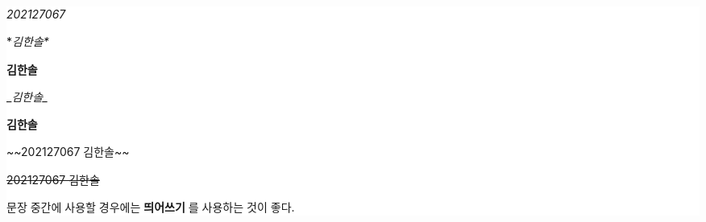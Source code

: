 _202127067_

\**김한솔\**

**김한솔**

\__김한솔\__

__김한솔__

\~~202127067 김한솔\~~

~~202127067 김한솔~~

문장 중간에 사용할 경우에는 **띄어쓰기** 를 사용하는 것이 좋다.




